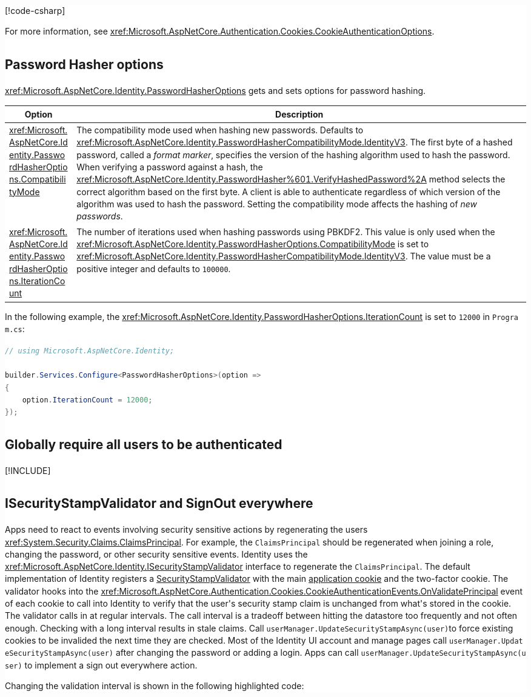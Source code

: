 [!code-csharp[](identity-configuration/sample6/RPauth/Program.cs?name=snippet_cookie)]

For more information, see <xref:Microsoft.AspNetCore.Authentication.Cookies.CookieAuthenticationOptions>.

## Password Hasher options

<xref:Microsoft.AspNetCore.Identity.PasswordHasherOptions> gets and sets options for password hashing.

| Option | Description |
|--|--|
| <xref:Microsoft.AspNetCore.Identity.PasswordHasherOptions.CompatibilityMode> | The compatibility mode used when hashing new passwords. Defaults to <xref:Microsoft.AspNetCore.Identity.PasswordHasherCompatibilityMode.IdentityV3>. The first byte of a hashed password, called a *format marker*, specifies the version of the hashing algorithm used to hash the password. When verifying a password against a hash, the <xref:Microsoft.AspNetCore.Identity.PasswordHasher%601.VerifyHashedPassword%2A> method selects the correct algorithm based on the first byte. A client is able to authenticate regardless of which version of the algorithm was used to hash the password. Setting the compatibility mode affects the hashing of *new passwords*. |
| <xref:Microsoft.AspNetCore.Identity.PasswordHasherOptions.IterationCount> | The number of iterations used when hashing passwords using PBKDF2. This value is only used when the <xref:Microsoft.AspNetCore.Identity.PasswordHasherOptions.CompatibilityMode> is set to <xref:Microsoft.AspNetCore.Identity.PasswordHasherCompatibilityMode.IdentityV3>. The value must be a positive integer and defaults to `100000`. |

In the following example, the <xref:Microsoft.AspNetCore.Identity.PasswordHasherOptions.IterationCount> is set to `12000` in `Program.cs`:

```csharp
// using Microsoft.AspNetCore.Identity;

builder.Services.Configure<PasswordHasherOptions>(option =>
{
    option.IterationCount = 12000;
});
```

## Globally require all users to be authenticated

[!INCLUDE[](~/includes/requireAuth.md)]

<a name="iss6"></a>

## ISecurityStampValidator and SignOut everywhere

Apps need to react to events involving security sensitive actions by regenerating the users <xref:System.Security.Claims.ClaimsPrincipal>. For example, the `ClaimsPrincipal` should be regenerated when joining a role, changing the password, or other security sensitive events. Identity uses the <xref:Microsoft.AspNetCore.Identity.ISecurityStampValidator> interface to regenerate the `ClaimsPrincipal`.  The default implementation of Identity registers a [SecurityStampValidator](/dotnet/api/microsoft.aspnetcore.identity.securitystampvalidator) with the main [application cookie](#cs6) and the two-factor cookie. The validator hooks into the <xref:Microsoft.AspNetCore.Authentication.Cookies.CookieAuthenticationEvents.OnValidatePrincipal> event of each cookie to call into Identity to verify that the user's security stamp claim is unchanged from what's stored in the cookie. The validator calls in at regular intervals. The call interval is a tradeoff between hitting the datastore too frequently and not often enough. Checking with a long interval results in stale claims. Call `userManager.UpdateSecurityStampAsync(user)`to force existing cookies to be invalided the next time they are checked. Most of the Identity UI account and manage pages call `userManager.UpdateSecurityStampAsync(user)` after changing the password or adding a login. Apps can call `userManager.UpdateSecurityStampAsync(user)` to implement a sign out everywhere action.

Changing the validation interval is shown in the following highlighted code:
